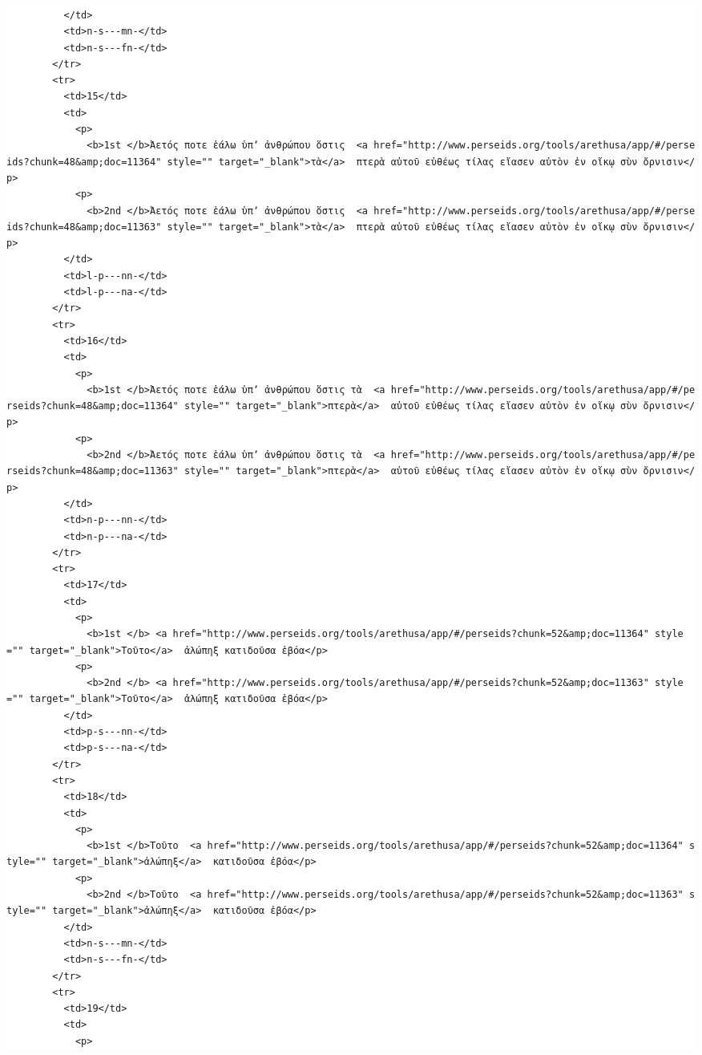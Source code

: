               </td>
              <td>n-s---mn-</td>
              <td>n-s---fn-</td>
            </tr>
            <tr>
              <td>15</td>
              <td>
                <p>
                  <b>1st </b>Ἀετός ποτε ἑάλω ὑπʼ ἀνθρώπου ὅστις  <a href="http://www.perseids.org/tools/arethusa/app/#/perseids?chunk=48&amp;doc=11364" style="" target="_blank">τὰ</a>  πτερὰ αὐτοῦ εὐθέως τίλας εἴασεν αὐτὸν ἐν οἴκῳ σὺν ὄρνισιν</p>
                <p>
                  <b>2nd </b>Ἀετός ποτε ἑάλω ὑπʼ ἀνθρώπου ὅστις  <a href="http://www.perseids.org/tools/arethusa/app/#/perseids?chunk=48&amp;doc=11363" style="" target="_blank">τὰ</a>  πτερὰ αὐτοῦ εὐθέως τίλας εἴασεν αὐτὸν ἐν οἴκῳ σὺν ὄρνισιν</p>
              </td>
              <td>l-p---nn-</td>
              <td>l-p---na-</td>
            </tr>
            <tr>
              <td>16</td>
              <td>
                <p>
                  <b>1st </b>Ἀετός ποτε ἑάλω ὑπʼ ἀνθρώπου ὅστις τὰ  <a href="http://www.perseids.org/tools/arethusa/app/#/perseids?chunk=48&amp;doc=11364" style="" target="_blank">πτερὰ</a>  αὐτοῦ εὐθέως τίλας εἴασεν αὐτὸν ἐν οἴκῳ σὺν ὄρνισιν</p>
                <p>
                  <b>2nd </b>Ἀετός ποτε ἑάλω ὑπʼ ἀνθρώπου ὅστις τὰ  <a href="http://www.perseids.org/tools/arethusa/app/#/perseids?chunk=48&amp;doc=11363" style="" target="_blank">πτερὰ</a>  αὐτοῦ εὐθέως τίλας εἴασεν αὐτὸν ἐν οἴκῳ σὺν ὄρνισιν</p>
              </td>
              <td>n-p---nn-</td>
              <td>n-p---na-</td>
            </tr>
            <tr>
              <td>17</td>
              <td>
                <p>
                  <b>1st </b> <a href="http://www.perseids.org/tools/arethusa/app/#/perseids?chunk=52&amp;doc=11364" style="" target="_blank">Τοῦτο</a>  ἀλώπηξ κατιδοῦσα ἐβόα</p>
                <p>
                  <b>2nd </b> <a href="http://www.perseids.org/tools/arethusa/app/#/perseids?chunk=52&amp;doc=11363" style="" target="_blank">Τοῦτο</a>  ἀλώπηξ κατιδοῦσα ἐβόα</p>
              </td>
              <td>p-s---nn-</td>
              <td>p-s---na-</td>
            </tr>
            <tr>
              <td>18</td>
              <td>
                <p>
                  <b>1st </b>Τοῦτο  <a href="http://www.perseids.org/tools/arethusa/app/#/perseids?chunk=52&amp;doc=11364" style="" target="_blank">ἀλώπηξ</a>  κατιδοῦσα ἐβόα</p>
                <p>
                  <b>2nd </b>Τοῦτο  <a href="http://www.perseids.org/tools/arethusa/app/#/perseids?chunk=52&amp;doc=11363" style="" target="_blank">ἀλώπηξ</a>  κατιδοῦσα ἐβόα</p>
              </td>
              <td>n-s---mn-</td>
              <td>n-s---fn-</td>
            </tr>
            <tr>
              <td>19</td>
              <td>
                <p>